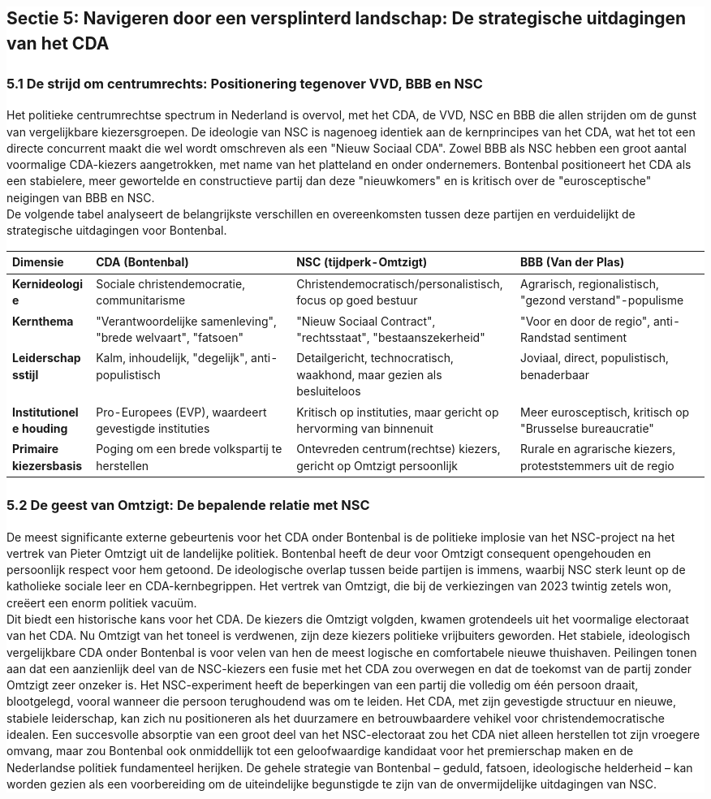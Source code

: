 ## **Sectie 5: Navigeren door een versplinterd landschap: De strategische uitdagingen van het CDA**

### **5.1 De strijd om centrumrechts: Positionering tegenover VVD, BBB en NSC**

Het politieke centrumrechtse spectrum in Nederland is overvol, met het CDA, de VVD, NSC en BBB die allen strijden om de gunst van vergelijkbare kiezersgroepen. De ideologie van NSC is nagenoeg identiek aan de kernprincipes van het CDA, wat het tot een directe concurrent maakt die wel wordt omschreven als een "Nieuw Sociaal CDA". Zowel BBB als NSC hebben een groot aantal voormalige CDA-kiezers aangetrokken, met name van het platteland en onder ondernemers. Bontenbal positioneert het CDA als een stabielere, meer gewortelde en constructieve partij dan deze "nieuwkomers" en is kritisch over de "eurosceptische" neigingen van BBB en NSC.  
De volgende tabel analyseert de belangrijkste verschillen en overeenkomsten tussen deze partijen en verduidelijkt de strategische uitdagingen voor Bontenbal.

| Dimensie | CDA (Bontenbal) | NSC (tijdperk-Omtzigt) | BBB (Van der Plas) |
| :---- | :---- | :---- | :---- |
| **Kernideologie** | Sociale christendemocratie, communitarisme | Christendemocratisch/personalistisch, focus op goed bestuur | Agrarisch, regionalistisch, "gezond verstand"-populisme |
| **Kernthema** | "Verantwoordelijke samenleving", "brede welvaart", "fatsoen" | "Nieuw Sociaal Contract", "rechtsstaat", "bestaanszekerheid" | "Voor en door de regio", anti-Randstad sentiment |
| **Leiderschapsstijl** | Kalm, inhoudelijk, "degelijk", anti-populistisch | Detailgericht, technocratisch, waakhond, maar gezien als besluiteloos | Joviaal, direct, populistisch, benaderbaar |
| **Institutionele houding** | Pro-Europees (EVP), waardeert gevestigde instituties | Kritisch op instituties, maar gericht op hervorming van binnenuit | Meer eurosceptisch, kritisch op "Brusselse bureaucratie" |
| **Primaire kiezersbasis** | Poging om een brede volkspartij te herstellen | Ontevreden centrum(rechtse) kiezers, gericht op Omtzigt persoonlijk | Rurale en agrarische kiezers, proteststemmers uit de regio |

### **5.2 De geest van Omtzigt: De bepalende relatie met NSC**

De meest significante externe gebeurtenis voor het CDA onder Bontenbal is de politieke implosie van het NSC-project na het vertrek van Pieter Omtzigt uit de landelijke politiek. Bontenbal heeft de deur voor Omtzigt consequent opengehouden en persoonlijk respect voor hem getoond. De ideologische overlap tussen beide partijen is immens, waarbij NSC sterk leunt op de katholieke sociale leer en CDA-kernbegrippen. Het vertrek van Omtzigt, die bij de verkiezingen van 2023 twintig zetels won, creëert een enorm politiek vacuüm.  
Dit biedt een historische kans voor het CDA. De kiezers die Omtzigt volgden, kwamen grotendeels uit het voormalige electoraat van het CDA. Nu Omtzigt van het toneel is verdwenen, zijn deze kiezers politieke vrijbuiters geworden. Het stabiele, ideologisch vergelijkbare CDA onder Bontenbal is voor velen van hen de meest logische en comfortabele nieuwe thuishaven. Peilingen tonen aan dat een aanzienlijk deel van de NSC-kiezers een fusie met het CDA zou overwegen en dat de toekomst van de partij zonder Omtzigt zeer onzeker is. Het NSC-experiment heeft de beperkingen van een partij die volledig om één persoon draait, blootgelegd, vooral wanneer die persoon terughoudend was om te leiden. Het CDA, met zijn gevestigde structuur en nieuwe, stabiele leiderschap, kan zich nu positioneren als het duurzamere en betrouwbaardere vehikel voor christendemocratische idealen. Een succesvolle absorptie van een groot deel van het NSC-electoraat zou het CDA niet alleen herstellen tot zijn vroegere omvang, maar zou Bontenbal ook onmiddellijk tot een geloofwaardige kandidaat voor het premierschap maken en de Nederlandse politiek fundamenteel herijken. De gehele strategie van Bontenbal – geduld, fatsoen, ideologische helderheid – kan worden gezien als een voorbereiding om de uiteindelijke begunstigde te zijn van de onvermijdelijke uitdagingen van NSC.
